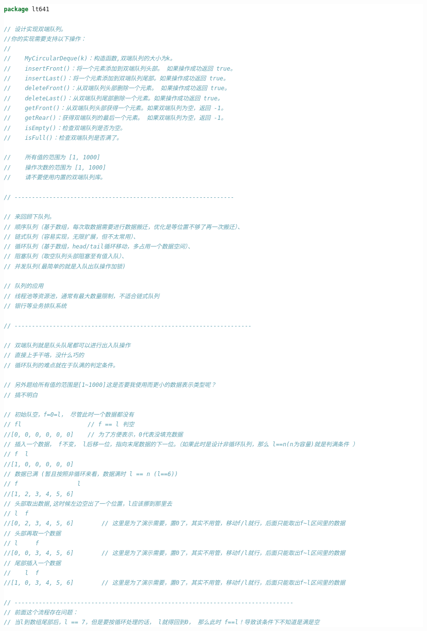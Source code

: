 ```go
package lt641

// 设计实现双端队列。
//你的实现需要支持以下操作：
//
//    MyCircularDeque(k)：构造函数,双端队列的大小为k。
//    insertFront()：将一个元素添加到双端队列头部。 如果操作成功返回 true。
//    insertLast()：将一个元素添加到双端队列尾部。如果操作成功返回 true。
//    deleteFront()：从双端队列头部删除一个元素。 如果操作成功返回 true。
//    deleteLast()：从双端队列尾部删除一个元素。如果操作成功返回 true。
//    getFront()：从双端队列头部获得一个元素。如果双端队列为空，返回 -1。
//    getRear()：获得双端队列的最后一个元素。 如果双端队列为空，返回 -1。
//    isEmpty()：检查双端队列是否为空。
//    isFull()：检查双端队列是否满了。

//    所有值的范围为 [1, 1000]
//    操作次数的范围为 [1, 1000]
//    请不要使用内置的双端队列库。

// ---------------------------------------------------------------

// 来回顾下队列。
// 顺序队列（基于数组，每次取数据需要进行数据搬迁，优化是等位置不够了再一次搬迁）、
// 链式队列（容易实现，无限扩展，但不太常用）、
// 循环队列（基于数组，head/tail循环移动，多占用一个数据空间）、
// 阻塞队列（取空队列头部阻塞至有值入队）、
// 并发队列(最简单的就是入队出队操作加锁)

// 队列的应用
// 线程池等资源池，通常有最大数量限制，不适合链式队列
// 银行等业务排队系统

// --------------------------------------------------------------------

// 双端队列就是队头队尾都可以进行出入队操作
// 直接上手干咯，没什么巧的
// 循环队列的难点就在于队满的判定条件。

// 另外题给所有值的范围是[1~1000]这是否要我使用而更小的数据表示类型呢？
// 搞不明白

// 初始队空，f=0=l， 尽管此时一个数据都没有
// fl					// f == l 判空
//[0, 0, 0, 0, 0, 0]	// 为了方便表示，0代表没填充数据
// 插入一个数据， f不变， l后移一位，指向末尾数据的下一位。（如果此时是设计非循环队列，那么 l==n(n为容量)就是判满条件 ）
// f  l
//[1, 0, 0, 0, 0, 0]
// 数据已满 (暂且按照非循环来看，数据满时 l == n (l==6))
// f			     l
//[1, 2, 3, 4, 5, 6]
// 头部取出数据,这时候左边空出了一个位置，l应该挪到那里去
// l  f
//[0, 2, 3, 4, 5, 6]		// 这里是为了演示需要，置0了，其实不用管，移动f/l就行，后面只能取出f~l区间里的数据
// 头部再取一个数据
// l	 f
//[0, 0, 3, 4, 5, 6]		// 这里是为了演示需要，置0了，其实不用管，移动f/l就行，后面只能取出f~l区间里的数据
// 尾部插入一个数据
//    l	 f
//[1, 0, 3, 4, 5, 6]		// 这里是为了演示需要，置0了，其实不用管，移动f/l就行，后面只能取出f~l区间里的数据

// --------------------------------------------------------------------------------
// 前面这个流程存在问题：
// 当l到数组尾部后，l == 7，但是要按循环处理的话， l就得回到0， 那么此时 f==l！导致该条件下不知道是满是空
```